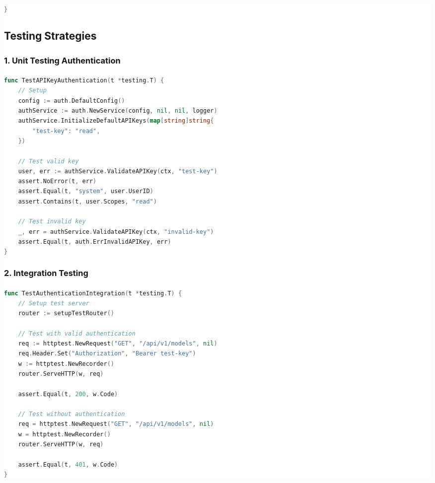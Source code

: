 ```go
}
```

## Testing Strategies

### 1. Unit Testing Authentication

```go
func TestAPIKeyAuthentication(t *testing.T) {
    // Setup
    config := auth.DefaultConfig()
    authService := auth.NewService(config, nil, nil, logger)
    authService.InitializeDefaultAPIKeys(map[string]string{
        "test-key": "read",
    })
    
    // Test valid key
    user, err := authService.ValidateAPIKey(ctx, "test-key")
    assert.NoError(t, err)
    assert.Equal(t, "system", user.UserID)
    assert.Contains(t, user.Scopes, "read")
    
    // Test invalid key
    _, err = authService.ValidateAPIKey(ctx, "invalid-key")
    assert.Equal(t, auth.ErrInvalidAPIKey, err)
}
```

### 2. Integration Testing

```go
func TestAuthenticationIntegration(t *testing.T) {
    // Setup test server
    router := setupTestRouter()
    
    // Test with valid authentication
    req := httptest.NewRequest("GET", "/api/v1/models", nil)
    req.Header.Set("Authorization", "Bearer test-key")
    w := httptest.NewRecorder()
    router.ServeHTTP(w, req)
    
    assert.Equal(t, 200, w.Code)
    
    // Test without authentication
    req = httptest.NewRequest("GET", "/api/v1/models", nil)
    w = httptest.NewRecorder()
    router.ServeHTTP(w, req)
    
    assert.Equal(t, 401, w.Code)
}
```
